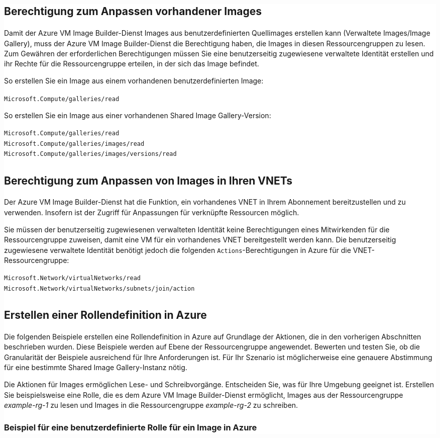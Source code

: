 ## <a name="permission-to-customize-existing-images"></a>Berechtigung zum Anpassen vorhandener Images

Damit der Azure VM Image Builder-Dienst Images aus benutzerdefinierten Quellimages erstellen kann (Verwaltete Images/Image Gallery), muss der Azure VM Image Builder-Dienst die Berechtigung haben, die Images in diesen Ressourcengruppen zu lesen. Zum Gewähren der erforderlichen Berechtigungen müssen Sie eine benutzerseitig zugewiesene verwaltete Identität erstellen und ihr Rechte für die Ressourcengruppe erteilen, in der sich das Image befindet.

So erstellen Sie ein Image aus einem vorhandenen benutzerdefinierten Image:

```Actions
Microsoft.Compute/galleries/read
```

So erstellen Sie ein Image aus einer vorhandenen Shared Image Gallery-Version:

```Actions
Microsoft.Compute/galleries/read
Microsoft.Compute/galleries/images/read
Microsoft.Compute/galleries/images/versions/read
```

## <a name="permission-to-customize-images-on-your-vnets"></a>Berechtigung zum Anpassen von Images in Ihren VNETs

Der Azure VM Image Builder-Dienst hat die Funktion, ein vorhandenes VNET in Ihrem Abonnement bereitzustellen und zu verwenden. Insofern ist der Zugriff für Anpassungen für verknüpfte Ressourcen möglich.

Sie müssen der benutzerseitig zugewiesenen verwalteten Identität keine Berechtigungen eines Mitwirkenden für die Ressourcengruppe zuweisen, damit eine VM für ein vorhandenes VNET bereitgestellt werden kann. Die benutzerseitig zugewiesene verwaltete Identität benötigt jedoch die folgenden `Actions`-Berechtigungen in Azure für die VNET-Ressourcengruppe:

```Actions
Microsoft.Network/virtualNetworks/read
Microsoft.Network/virtualNetworks/subnets/join/action
```

## <a name="create-an-azure-role-definition"></a>Erstellen einer Rollendefinition in Azure

Die folgenden Beispiele erstellen eine Rollendefinition in Azure auf Grundlage der Aktionen, die in den vorherigen Abschnitten beschrieben wurden. Diese Beispiele werden auf Ebene der Ressourcengruppe angewendet. Bewerten und testen Sie, ob die Granularität der Beispiele ausreichend für Ihre Anforderungen ist. Für Ihr Szenario ist möglicherweise eine genauere Abstimmung für eine bestimmte Shared Image Gallery-Instanz nötig.

Die Aktionen für Images ermöglichen Lese- und Schreibvorgänge. Entscheiden Sie, was für Ihre Umgebung geeignet ist. Erstellen Sie beispielsweise eine Rolle, die es dem Azure VM Image Builder-Dienst ermöglicht, Images aus der Ressourcengruppe *example-rg-1* zu lesen und Images in die Ressourcengruppe *example-rg-2* zu schreiben.

### <a name="custom-image-azure-role-example"></a>Beispiel für eine benutzerdefinierte Rolle für ein Image in Azure
